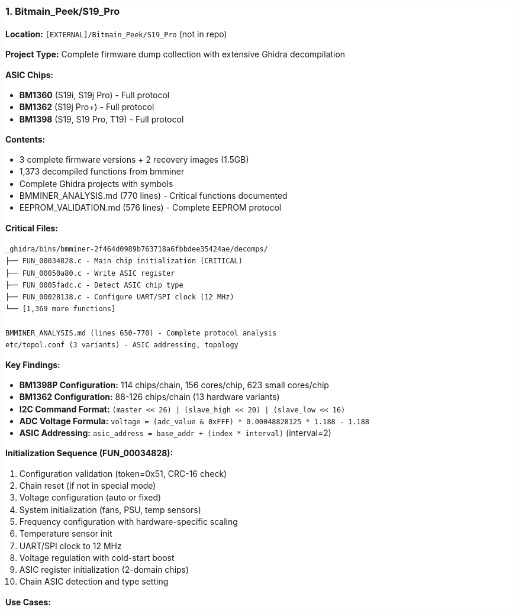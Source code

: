 ### 1. Bitmain_Peek/S19_Pro

**Location:** `[EXTERNAL]/Bitmain_Peek/S19_Pro` (not in repo)

**Project Type:** Complete firmware dump collection with extensive Ghidra decompilation

**ASIC Chips:**

- **BM1360** (S19i, S19j Pro) - Full protocol
- **BM1362** (S19j Pro+) - Full protocol
- **BM1398** (S19, S19 Pro, T19) - Full protocol

**Contents:**

- 3 complete firmware versions + 2 recovery images (1.5GB)
- 1,373 decompiled functions from bmminer
- Complete Ghidra projects with symbols
- BMMINER_ANALYSIS.md (770 lines) - Critical functions documented
- EEPROM_VALIDATION.md (576 lines) - Complete EEPROM protocol

**Critical Files:**

```
_ghidra/bins/bmminer-2f464d0989b763718a6fbbdee35424ae/decomps/
├── FUN_00034828.c - Main chip initialization (CRITICAL)
├── FUN_00050a80.c - Write ASIC register
├── FUN_0005fadc.c - Detect ASIC chip type
├── FUN_00028138.c - Configure UART/SPI clock (12 MHz)
└── [1,369 more functions]

BMMINER_ANALYSIS.md (lines 650-770) - Complete protocol analysis
etc/topol.conf (3 variants) - ASIC addressing, topology
```

**Key Findings:**

- **BM1398P Configuration:** 114 chips/chain, 156 cores/chip, 623 small cores/chip
- **BM1362 Configuration:** 88-126 chips/chain (13 hardware variants)
- **I2C Command Format:** `(master << 26) | (slave_high << 20) | (slave_low << 16)`
- **ADC Voltage Formula:** `voltage = (adc_value & 0xFFF) * 0.00048828125 * 1.188 - 1.188`
- **ASIC Addressing:** `asic_address = base_addr + (index * interval)` (interval=2)

**Initialization Sequence (FUN_00034828):**

1. Configuration validation (token=0x51, CRC-16 check)
2. Chain reset (if not in special mode)
3. Voltage configuration (auto or fixed)
4. System initialization (fans, PSU, temp sensors)
5. Frequency configuration with hardware-specific scaling
6. Temperature sensor init
7. UART/SPI clock to 12 MHz
8. Voltage regulation with cold-start boost
9. ASIC register initialization (2-domain chips)
10. Chain ASIC detection and type setting

**Use Cases:**
